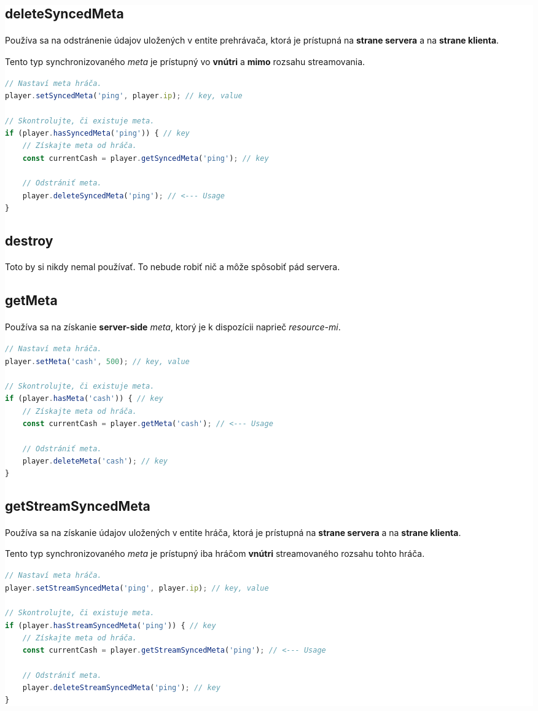 ## deleteSyncedMeta

Používa sa na odstránenie údajov uložených v entite prehrávača, ktorá je prístupná na **strane servera** a na **strane klienta**.

Tento typ synchronizovaného *meta* je prístupný vo **vnútri** a **mimo** rozsahu streamovania.

```js
// Nastaví meta hráča.
player.setSyncedMeta('ping', player.ip); // key, value

// Skontrolujte, či existuje meta.
if (player.hasSyncedMeta('ping')) { // key
    // Získajte meta od hráča.
	const currentCash = player.getSyncedMeta('ping'); // key
    
	// Odstrániť meta.
    player.deleteSyncedMeta('ping'); // <--- Usage
}
```

## destroy

Toto by si nikdy nemal používať. To nebude robiť nič a môže spôsobiť pád servera. 

## getMeta

Používa sa na získanie **server-side** *meta*, ktorý je k dispozícii naprieč *resource-mi*.

```js
// Nastaví meta hráča.
player.setMeta('cash', 500); // key, value

// Skontrolujte, či existuje meta.
if (player.hasMeta('cash')) { // key
    // Získajte meta od hráča.
	const currentCash = player.getMeta('cash'); // <--- Usage

	// Odstrániť meta.
    player.deleteMeta('cash'); // key
}
```

## getStreamSyncedMeta

Používa sa na získanie údajov uložených v entite hráča, ktorá je prístupná na **strane servera** a na **strane klienta**.

Tento typ synchronizovaného *meta* je prístupný iba hráčom **vnútri** streamovaného rozsahu tohto hráča.

```js
// Nastaví meta hráča.
player.setStreamSyncedMeta('ping', player.ip); // key, value

// Skontrolujte, či existuje meta.
if (player.hasStreamSyncedMeta('ping')) { // key
    // Získajte meta od hráča.
	const currentCash = player.getStreamSyncedMeta('ping'); // <--- Usage
    
	// Odstrániť meta.
    player.deleteStreamSyncedMeta('ping'); // key
}
```
